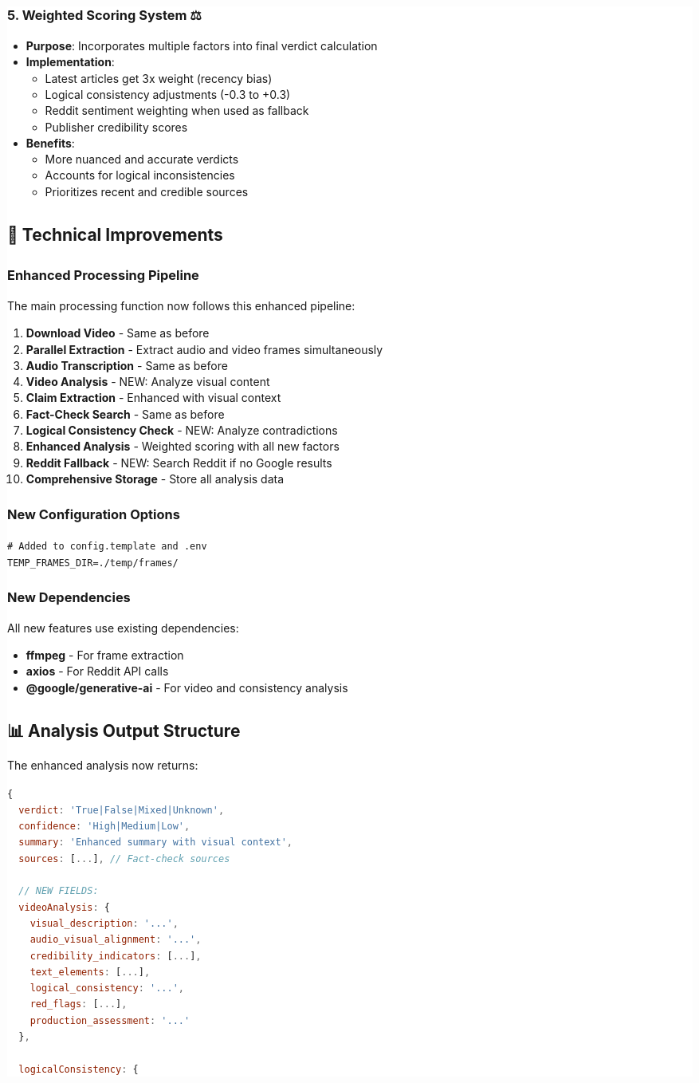 ### 5. Weighted Scoring System ⚖️
- **Purpose**: Incorporates multiple factors into final verdict calculation
- **Implementation**: 
  - Latest articles get 3x weight (recency bias)
  - Logical consistency adjustments (-0.3 to +0.3)
  - Reddit sentiment weighting when used as fallback
  - Publisher credibility scores
- **Benefits**:
  - More nuanced and accurate verdicts
  - Accounts for logical inconsistencies
  - Prioritizes recent and credible sources

## 🔧 Technical Improvements

### Enhanced Processing Pipeline
The main processing function now follows this enhanced pipeline:

1. **Download Video** - Same as before
2. **Parallel Extraction** - Extract audio and video frames simultaneously
3. **Audio Transcription** - Same as before
4. **Video Analysis** - NEW: Analyze visual content
5. **Claim Extraction** - Enhanced with visual context
6. **Fact-Check Search** - Same as before
7. **Logical Consistency Check** - NEW: Analyze contradictions
8. **Enhanced Analysis** - Weighted scoring with all new factors
9. **Reddit Fallback** - NEW: Search Reddit if no Google results
10. **Comprehensive Storage** - Store all analysis data

### New Configuration Options
```env
# Added to config.template and .env
TEMP_FRAMES_DIR=./temp/frames/
```

### New Dependencies
All new features use existing dependencies:
- **ffmpeg** - For frame extraction
- **axios** - For Reddit API calls
- **@google/generative-ai** - For video and consistency analysis

## 📊 Analysis Output Structure

The enhanced analysis now returns:

```javascript
{
  verdict: 'True|False|Mixed|Unknown',
  confidence: 'High|Medium|Low',
  summary: 'Enhanced summary with visual context',
  sources: [...], // Fact-check sources
  
  // NEW FIELDS:
  videoAnalysis: {
    visual_description: '...',
    audio_visual_alignment: '...',
    credibility_indicators: [...],
    text_elements: [...],
    logical_consistency: '...',
    red_flags: [...],
    production_assessment: '...'
  },
  
  logicalConsistency: {
```